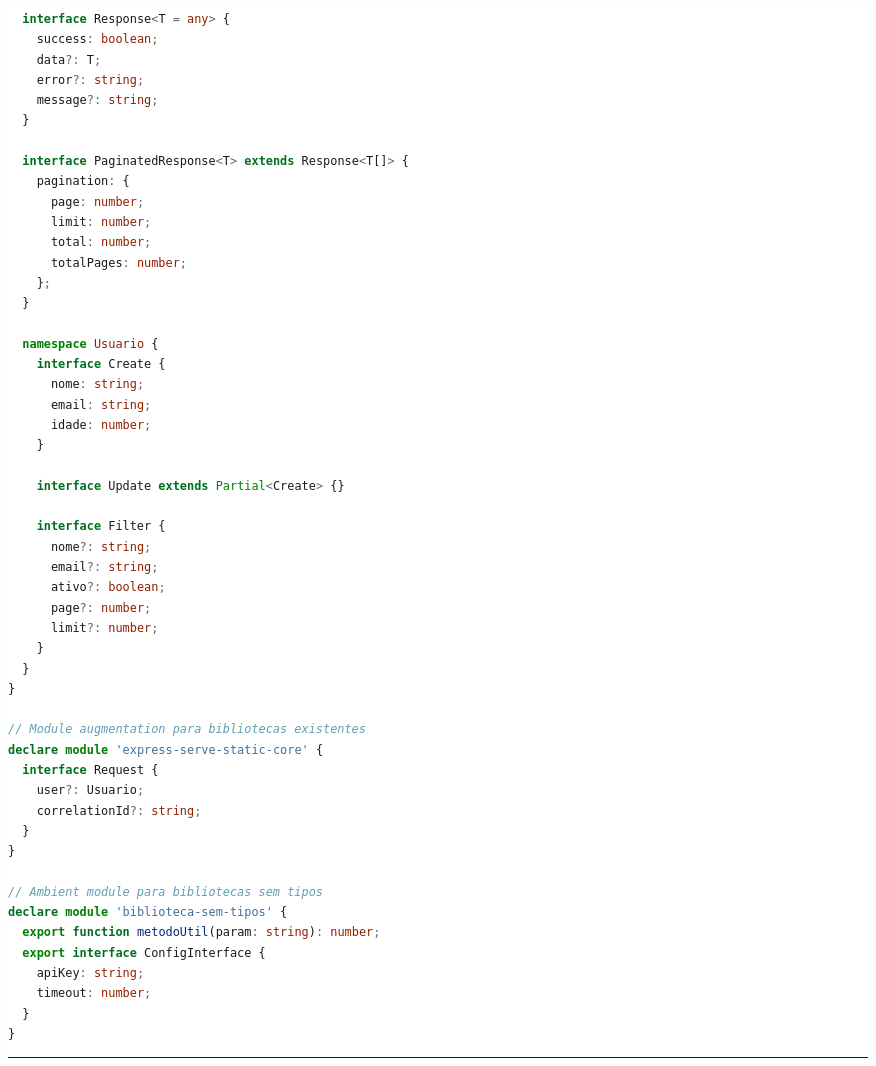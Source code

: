 ```typescript
  interface Response<T = any> {
    success: boolean;
    data?: T;
    error?: string;
    message?: string;
  }
  
  interface PaginatedResponse<T> extends Response<T[]> {
    pagination: {
      page: number;
      limit: number;
      total: number;
      totalPages: number;
    };
  }
  
  namespace Usuario {
    interface Create {
      nome: string;
      email: string;
      idade: number;
    }
    
    interface Update extends Partial<Create> {}
    
    interface Filter {
      nome?: string;
      email?: string;
      ativo?: boolean;
      page?: number;
      limit?: number;
    }
  }
}

// Module augmentation para bibliotecas existentes
declare module 'express-serve-static-core' {
  interface Request {
    user?: Usuario;
    correlationId?: string;
  }
}

// Ambient module para bibliotecas sem tipos
declare module 'biblioteca-sem-tipos' {
  export function metodoUtil(param: string): number;
  export interface ConfigInterface {
    apiKey: string;
    timeout: number;
  }
}
```

---